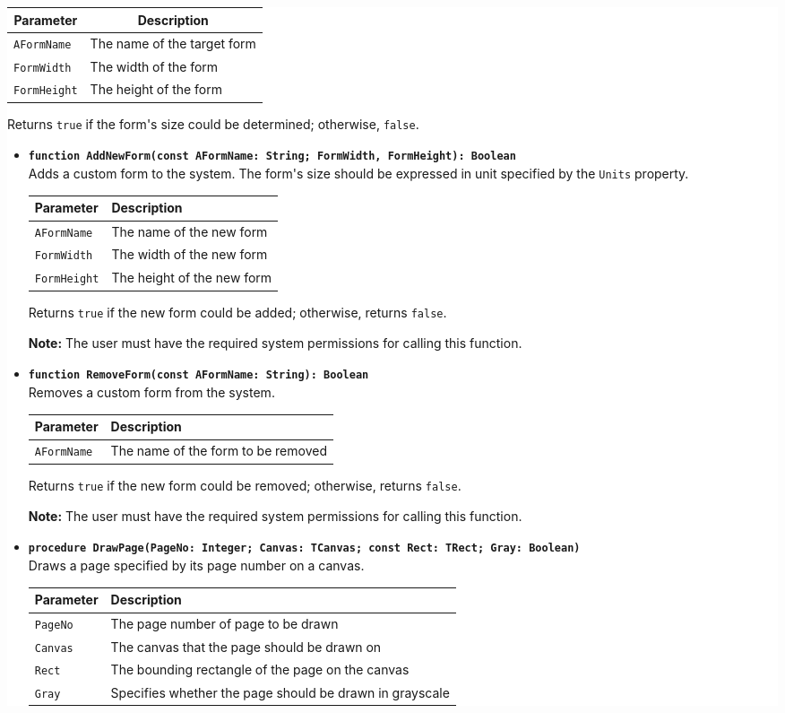   | Parameter    | Description                                   |
  |--------------|-----------------------------------------------|
  | `AFormName`  | The name of the target form                   |
  | `FormWidth`  | The width of the form                         |
  | `FormHeight` | The height of the form                        |

  Returns `true` if the form's size could be determined; otherwise, `false`.

- **`function AddNewForm(const AFormName: String; FormWidth, FormHeight): Boolean`** \
  Adds a custom form to the system. The form's size should be expressed in unit specified by the `Units` property. 
  
  | Parameter    | Description                                   |
  |--------------|-----------------------------------------------|
  | `AFormName`  | The name of the new form                      |
  | `FormWidth`  | The width of the new form                     |
  | `FormHeight` | The height of the new form                    |

  Returns `true` if the new form could be added; otherwise, returns `false`.

  **Note:** The user must have the required system permissions for calling this function.

- **`function RemoveForm(const AFormName: String): Boolean`** \
  Removes a custom form from the system. 
  
  | Parameter    | Description                                   |
  |--------------|-----------------------------------------------|
  | `AFormName`  | The name of the form to be removed            |

  Returns `true` if the new form could be removed; otherwise, returns `false`.

  **Note:** The user must have the required system permissions for calling this function. 
  
- **`procedure DrawPage(PageNo: Integer; Canvas: TCanvas; const Rect: TRect; Gray: Boolean)`** \
  Draws a page specified by its page number on a canvas.

  | Parameter | Description                                             |
  |-----------|---------------------------------------------------------|
  | `PageNo`  | The page number of page to be drawn                     |
  | `Canvas`  | The canvas that the page should be drawn on             |
  | `Rect`    | The bounding rectangle of the page on the canvas        |
  | `Gray`    | Specifies whether the page should be drawn in grayscale |
  